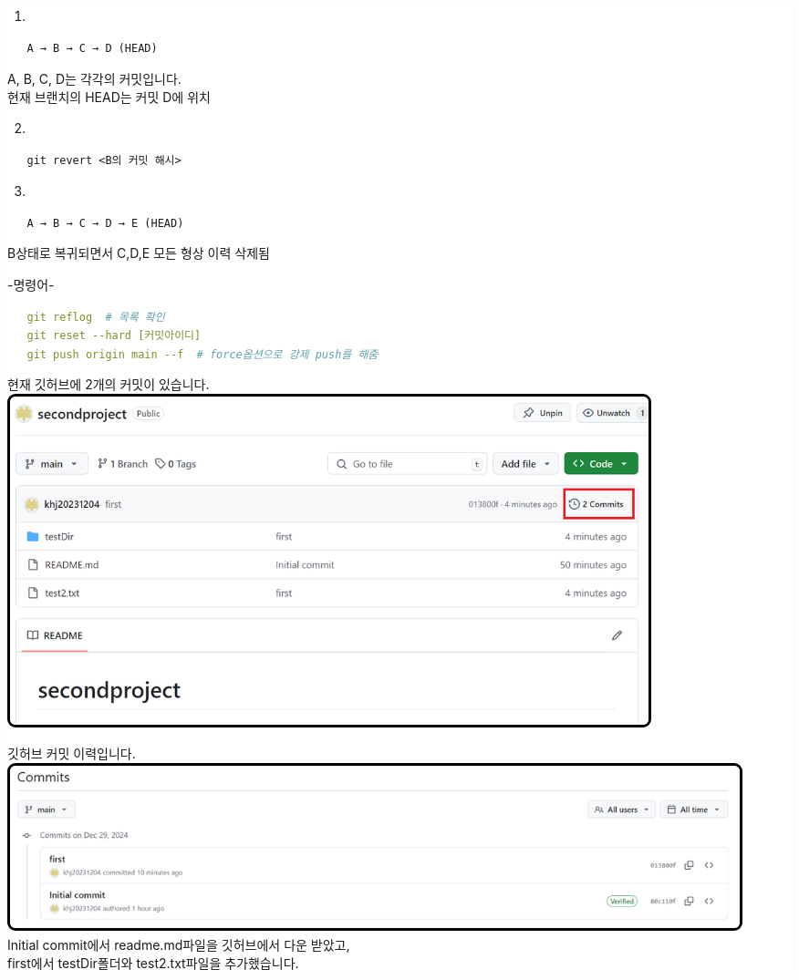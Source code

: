    1)    
   ```
      A → B → C → D (HEAD)   
   ```
   A, B, C, D는 각각의 커밋입니다.   
   현재 브랜치의 HEAD는 커밋 D에 위치   

   2)   
   ```
      git revert <B의 커밋 해시>
   ```

   3)   
   ```
      A → B → C → D → E (HEAD)
   ```
   B상태로 복귀되면서 C,D,E 모든 형상 이력 삭제됨   

   -명령어-   
   ```yml
      git reflog  # 목록 확인   
      git reset --hard [커밋아이디]
      git push origin main --f  # force옵션으로 강제 push를 해줌   
   ```   
  
   현재 깃허브에 2개의 커밋이 있습니다.   
   <img src="../../imgs/git/reset_1.png" style="border:3px solid black;border-radius:9px;width:700px">    
    
   깃허브 커밋 이력입니다.   
   <img src="../../imgs/git/reset_2.png" style="border:3px solid black;border-radius:9px;width:800px">   
   Initial commit에서 readme.md파일을 깃허브에서 다운 받았고,   
   first에서 testDir폴더와 test2.txt파일을 추가했습니다.   
